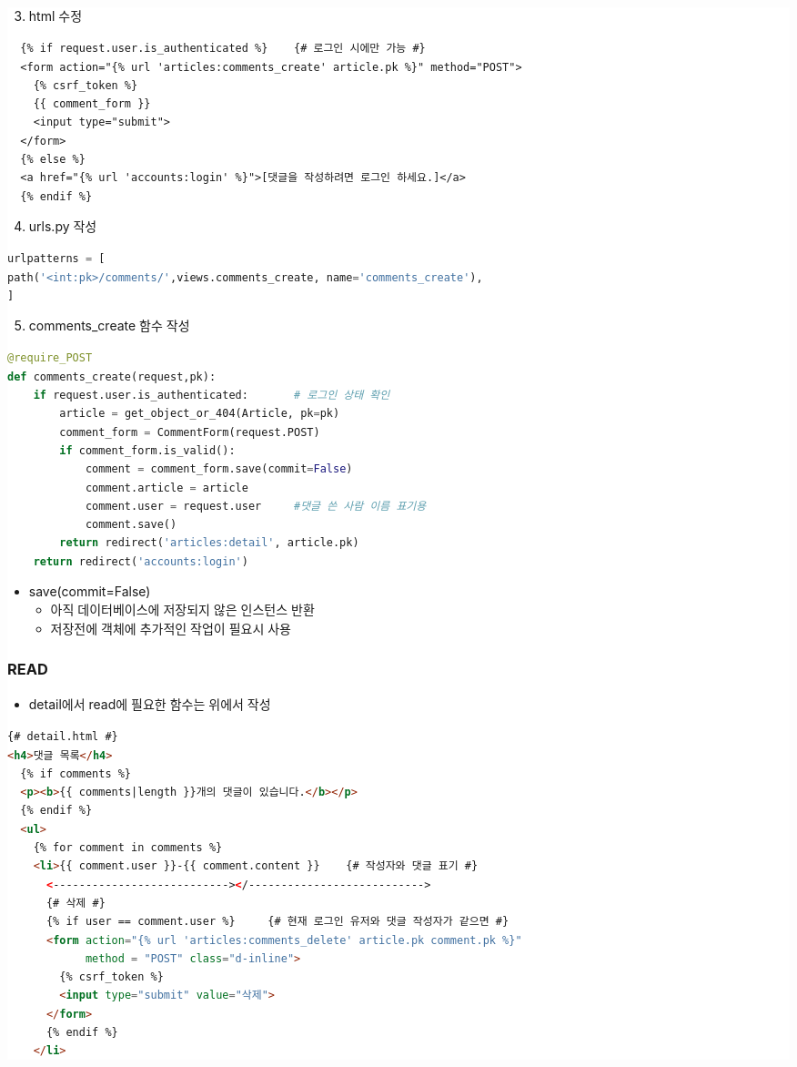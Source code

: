 3. html 수정

```django
  {% if request.user.is_authenticated %}	{# 로그인 시에만 가능 #}
  <form action="{% url 'articles:comments_create' article.pk %}" method="POST">
    {% csrf_token %}
    {{ comment_form }}
    <input type="submit">
  </form>
  {% else %}
  <a href="{% url 'accounts:login' %}">[댓글을 작성하려면 로그인 하세요.]</a>
  {% endif %}
```

4. urls.py 작성

```py
urlpatterns = [
path('<int:pk>/comments/',views.comments_create, name='comments_create'),
]
```

5. comments_create 함수 작성

```python
@require_POST
def comments_create(request,pk):
    if request.user.is_authenticated:		# 로그인 상태 확인
        article = get_object_or_404(Article, pk=pk)
        comment_form = CommentForm(request.POST)
        if comment_form.is_valid():
            comment = comment_form.save(commit=False)
            comment.article = article
            comment.user = request.user		#댓글 쓴 사람 이름 표기용
            comment.save()
        return redirect('articles:detail', article.pk)
    return redirect('accounts:login')

```

- save(commit=False)
  - 아직 데이터베이스에 저장되지 않은 인스턴스 반환
  - 저장전에 객체에 추가적인 작업이 필요시 사용



### READ

- detail에서 read에 필요한 함수는 위에서 작성

```html
{# detail.html #}
<h4>댓글 목록</h4>
  {% if comments %}
  <p><b>{{ comments|length }}개의 댓글이 있습니다.</b></p>
  {% endif %}
  <ul>
    {% for comment in comments %}
    <li>{{ comment.user }}-{{ comment.content }}	{# 작성자와 댓글 표기 #}
      <---------------------------></--------------------------->  
      {# 삭제 #}
      {% if user == comment.user %}		{# 현재 로그인 유저와 댓글 작성자가 같으면 #}
      <form action="{% url 'articles:comments_delete' article.pk comment.pk %}" 
            method = "POST" class="d-inline">
        {% csrf_token %}
        <input type="submit" value="삭제">
      </form>
      {% endif %}
    </li>
```